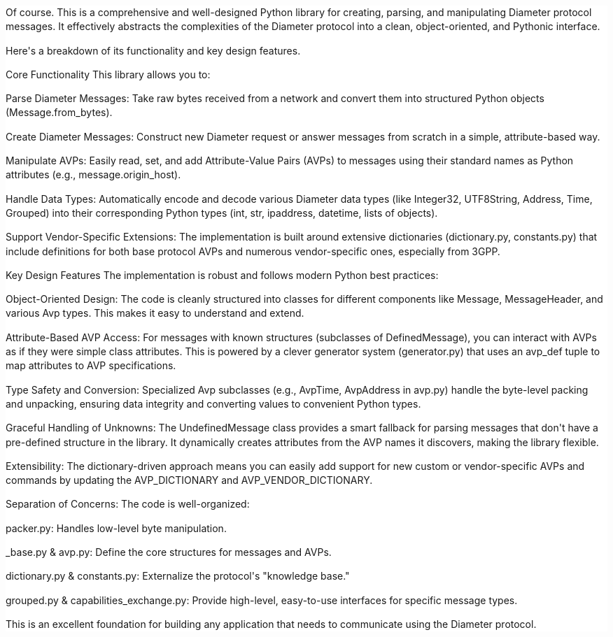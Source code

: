 Of course. This is a comprehensive and well-designed Python library for creating, parsing, and manipulating Diameter protocol messages. It effectively abstracts the complexities of the Diameter protocol into a clean, object-oriented, and Pythonic interface.

Here's a breakdown of its functionality and key design features.

Core Functionality
This library allows you to:

Parse Diameter Messages: Take raw bytes received from a network and convert them into structured Python objects (Message.from_bytes).

Create Diameter Messages: Construct new Diameter request or answer messages from scratch in a simple, attribute-based way.

Manipulate AVPs: Easily read, set, and add Attribute-Value Pairs (AVPs) to messages using their standard names as Python attributes (e.g., message.origin_host).

Handle Data Types: Automatically encode and decode various Diameter data types (like Integer32, UTF8String, Address, Time, Grouped) into their corresponding Python types (int, str, ipaddress, datetime, lists of objects).

Support Vendor-Specific Extensions: The implementation is built around extensive dictionaries (dictionary.py, constants.py) that include definitions for both base protocol AVPs and numerous vendor-specific ones, especially from 3GPP.

Key Design Features
The implementation is robust and follows modern Python best practices:

Object-Oriented Design: The code is cleanly structured into classes for different components like Message, MessageHeader, and various Avp types. This makes it easy to understand and extend.

Attribute-Based AVP Access: For messages with known structures (subclasses of DefinedMessage), you can interact with AVPs as if they were simple class attributes. This is powered by a clever generator system (generator.py) that uses an avp_def tuple to map attributes to AVP specifications.

Type Safety and Conversion: Specialized Avp subclasses (e.g., AvpTime, AvpAddress in avp.py) handle the byte-level packing and unpacking, ensuring data integrity and converting values to convenient Python types.

Graceful Handling of Unknowns: The UndefinedMessage class provides a smart fallback for parsing messages that don't have a pre-defined structure in the library. It dynamically creates attributes from the AVP names it discovers, making the library flexible.

Extensibility: The dictionary-driven approach means you can easily add support for new custom or vendor-specific AVPs and commands by updating the AVP_DICTIONARY and AVP_VENDOR_DICTIONARY.

Separation of Concerns: The code is well-organized:

packer.py: Handles low-level byte manipulation.

_base.py & avp.py: Define the core structures for messages and AVPs.

dictionary.py & constants.py: Externalize the protocol's "knowledge base."

grouped.py & capabilities_exchange.py: Provide high-level, easy-to-use interfaces for specific message types.

This is an excellent foundation for building any application that needs to communicate using the Diameter protocol.
